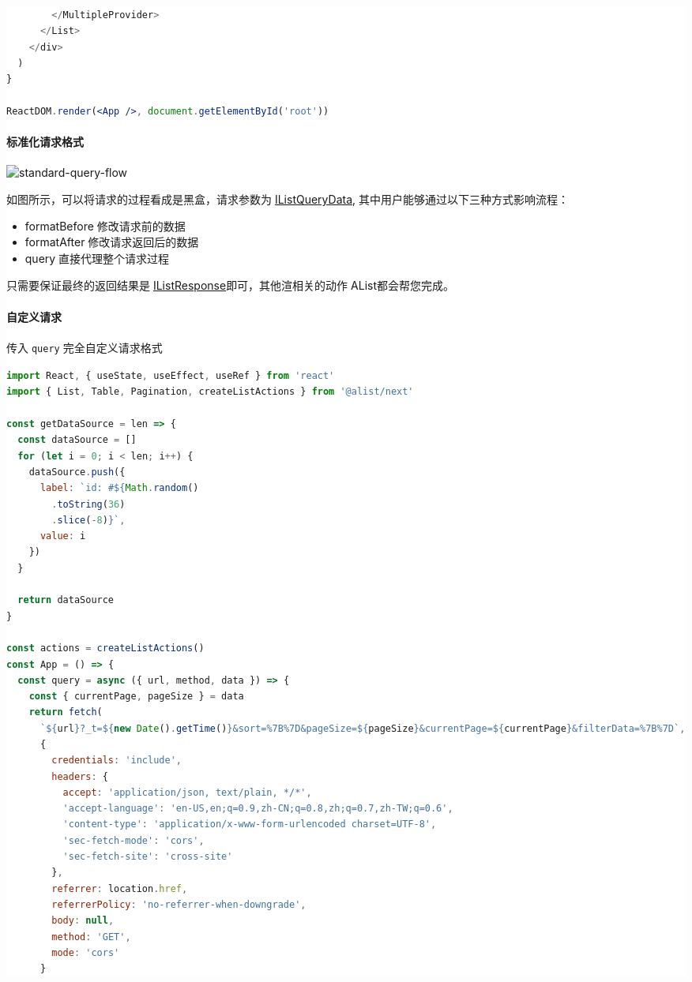 ```jsx
        </MultipleProvider>
      </List>
    </div>
  )
}

ReactDOM.render(<App />, document.getElementById('root'))
```

#### 标准化请求格式

![standard-query-flow](https://img.alicdn.com/tfs/TB15V_PtLb2gK0jSZK9XXaEgFXa-986-473.png)

如图所示，可以将请求的过程看成是黑盒，请求参数为 [IListQueryData](#IListQueryData), 其中用户能够通过以下三种方式影响流程：

* formatBefore 修改请求前的数据
* formatAfter 修改请求返回后的数据
* query 直接代理整个请求过程

只需要保证最终的返回结果是 [IListResponse](#IListResponse)即可，其他渲相关的动作 AList都会帮您完成。

#### 自定义请求

传入 `query` 完全自定义请求格式

```jsx
import React, { useState, useEffect, useRef } from 'react'
import { List, Table, Pagination, createListActions } from '@alist/next'

const getDataSource = len => {
  const dataSource = []
  for (let i = 0; i < len; i++) {
    dataSource.push({
      label: `id: #${Math.random()
        .toString(36)
        .slice(-8)}`,
      value: i
    })
  }

  return dataSource
}

const actions = createListActions()
const App = () => {
  const query = async ({ url, method, data }) => {
    const { currentPage, pageSize } = data
    return fetch(
      `${url}?_t=${new Date().getTime()}&sort=%7B%7D&pageSize=${pageSize}&currentPage=${currentPage}&filterData=%7B%7D`,
      {
        credentials: 'include',
        headers: {
          accept: 'application/json, text/plain, */*',
          'accept-language': 'en-US,en;q=0.9,zh-CN;q=0.8,zh;q=0.7,zh-TW;q=0.6',
          'content-type': 'application/x-www-form-urlencoded charset=UTF-8',
          'sec-fetch-mode': 'cors',
          'sec-fetch-site': 'cross-site'
        },
        referrer: location.href,
        referrerPolicy: 'no-referrer-when-downgrade',
        body: null,
        method: 'GET',
        mode: 'cors'
      }
```
